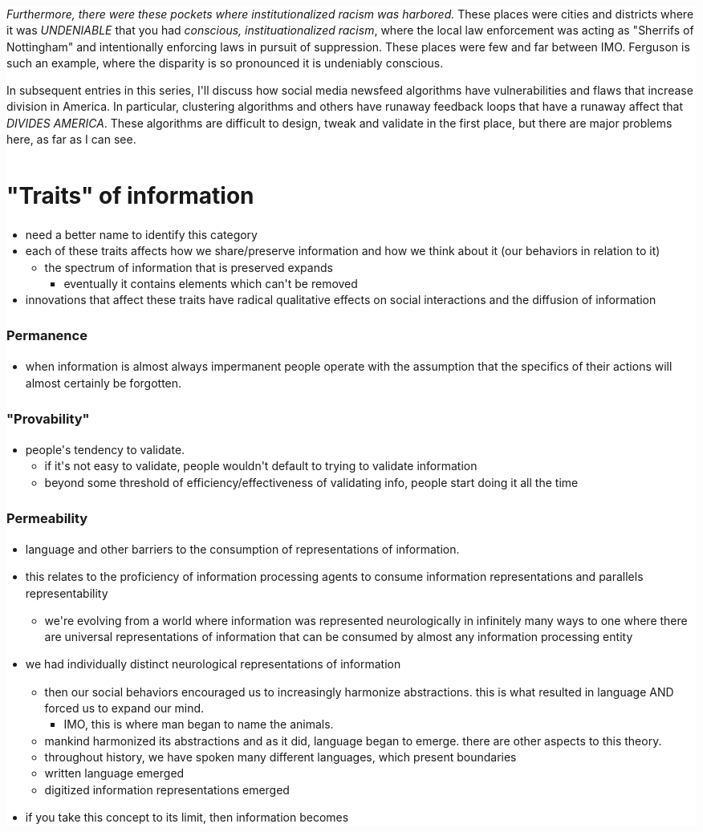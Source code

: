 *Furthermore, there were these pockets where institutionalized racism
was harbored.* These places were cities and districts where it was
*UNDENIABLE* that you had *conscious, instituationalized racism*,
where the local law enforcement was acting as "Sherrifs of Nottingham"
and intentionally enforcing laws in pursuit of suppression. These
places were few and far between IMO. Ferguson is such an example,
where the disparity is so pronounced it is undeniably conscious.

In subsequent entries in this series, I'll discuss how social media
newsfeed algorithms have vulnerabilities and flaws that increase
division in America. In particular, clustering algorithms and others
have runaway feedback loops that have a runaway affect that *DIVIDES
AMERICA*.  These algorithms are difficult to design, tweak and
validate in the first place, but there are major problems here, as far
as I can see.


# "Traits" of information

- need a better name to identify this category
- each of these traits affects how we share/preserve information and
  how we think about it (our behaviors in relation to it)
  - the spectrum of information that is preserved expands
    - eventually it contains elements which can't be removed
- innovations that affect these traits have radical qualitative
  effects on social interactions and the diffusion of information

### Permanence

- when information is almost always impermanent people operate with
  the assumption that the specifics of their actions will almost
  certainly be forgotten.

### "Provability"

- people's tendency to validate.
  - if it's not easy to validate, people wouldn't default to
    trying to validate information
  - beyond some threshold of efficiency/effectiveness of
    validating info, people start doing it all the time

### Permeability

- language and other barriers to the consumption of
  representations of information.

- this relates to the proficiency of information processing agents to
  consume information representations and parallels representability
  - we're evolving from a world where information was represented
    neurologically in infinitely many ways to one where there are
    universal representations of information that can be consumed by
    almost any information processing entity
- we had individually distinct neurological representations of
  information
  - then our social behaviors encouraged us to increasingly harmonize
    abstractions. this is what resulted in language AND forced us to
    expand our mind.
    - IMO, this is where man began to name the animals.
  - mankind harmonized its abstractions and as it did, language began
    to emerge. there are other aspects to this theory.
  - throughout history, we have spoken many different languages, which
    present boundaries
  - written language emerged
  - digitized information representations emerged
- if you take this concept to its limit, then information becomes